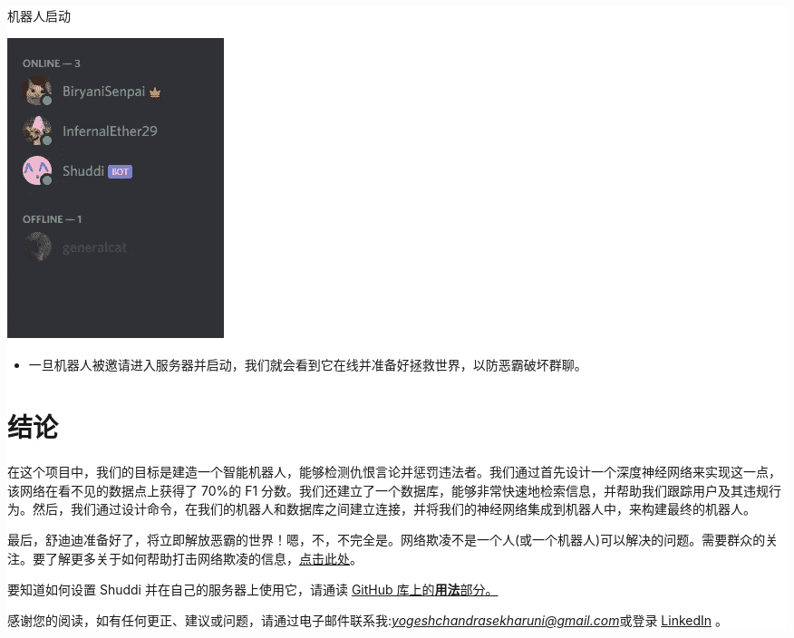 机器人启动

![](img/6b210f5ac6ad2148002d29cbd428a426.png)

*   一旦机器人被邀请进入服务器并启动，我们就会看到它在线并准备好拯救世界，以防恶霸破坏群聊。

# 结论

在这个项目中，我们的目标是建造一个智能机器人，能够检测仇恨言论并惩罚违法者。我们通过首先设计一个深度神经网络来实现这一点，该网络在看不见的数据点上获得了 70%的 F1 分数。我们还建立了一个数据库，能够非常快速地检索信息，并帮助我们跟踪用户及其违规行为。然后，我们通过设计命令，在我们的机器人和数据库之间建立连接，并将我们的神经网络集成到机器人中，来构建最终的机器人。

最后，舒迪迪准备好了，将立即解放恶霸的世界！嗯，不，不完全是。网络欺凌不是一个人(或一个机器人)可以解决的问题。需要群众的关注。要了解更多关于如何帮助打击网络欺凌的信息，[点击此处](https://www.unicef.org/end-violence/how-to-stop-cyberbullying)。

要知道如何设置 Shuddi 并在自己的服务器上使用它，请通读 [GitHub 库上的**用法**部分。](https://github.com/yogeshchandrasekharuni/shuddi)

感谢您的阅读，如有任何更正、建议或问题，请通过电子邮件联系我:*yogeshchandrasekharuni@gmail.com*或登录 [LinkedIn](https://www.linkedin.com/in/yogesh-chandrasekharuni-2a8895191/) 。